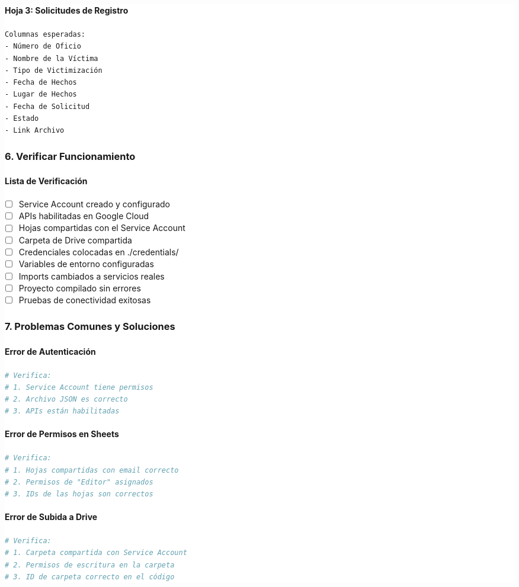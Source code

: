 #### Hoja 3: Solicitudes de Registro
```
Columnas esperadas:
- Número de Oficio
- Nombre de la Víctima
- Tipo de Victimización
- Fecha de Hechos
- Lugar de Hechos
- Fecha de Solicitud
- Estado
- Link Archivo
```

### 6. Verificar Funcionamiento

#### Lista de Verificación
- [ ] Service Account creado y configurado
- [ ] APIs habilitadas en Google Cloud
- [ ] Hojas compartidas con el Service Account
- [ ] Carpeta de Drive compartida
- [ ] Credenciales colocadas en ./credentials/
- [ ] Variables de entorno configuradas
- [ ] Imports cambiados a servicios reales
- [ ] Proyecto compilado sin errores
- [ ] Pruebas de conectividad exitosas

### 7. Problemas Comunes y Soluciones

#### Error de Autenticación
```bash
# Verifica:
# 1. Service Account tiene permisos
# 2. Archivo JSON es correcto
# 3. APIs están habilitadas
```

#### Error de Permisos en Sheets
```bash
# Verifica:
# 1. Hojas compartidas con email correcto
# 2. Permisos de "Editor" asignados
# 3. IDs de las hojas son correctos
```

#### Error de Subida a Drive
```bash
# Verifica:
# 1. Carpeta compartida con Service Account
# 2. Permisos de escritura en la carpeta
# 3. ID de carpeta correcto en el código
```
